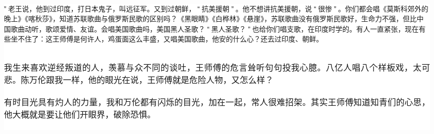    <span class="s1" style="font-variant-numeric: normal; font-variant-east-asian: normal; font-stretch: normal; line-height: normal; font-family: Helvetica;">
    ”
   </span>
   老王说，他到过印度，打日本鬼子，叫远征军。又到过朝鲜，
   <span class="s1" style="font-variant-numeric: normal; font-variant-east-asian: normal; font-stretch: normal; line-height: normal; font-family: Helvetica;">
    “
   </span>
   抗美援朝
   <span class="s1" style="font-variant-numeric: normal; font-variant-east-asian: normal; font-stretch: normal; line-height: normal; font-family: Helvetica;">
    ”
   </span>
   。他不想讲抗美援朝，说
   <span class="s1" style="font-variant-numeric: normal; font-variant-east-asian: normal; font-stretch: normal; line-height: normal; font-family: Helvetica;">
    “
   </span>
   很惨
   <span class="s1" style="font-variant-numeric: normal; font-variant-east-asian: normal; font-stretch: normal; line-height: normal; font-family: Helvetica;">
    ”
   </span>
   。你们都会唱《莫斯科郊外的晚上》《喀秋莎》，知道苏联歌曲与俄罗斯民歌的区别吗？《黑眼睛》《白桦林》《悬崖》，苏联歌曲没有俄罗斯民歌好，生命力不强，但比中国歌曲动听，歌颂爱情、友谊。会唱美国歌曲吗，美国黑人圣歌？
   <span class="s1" style="font-variant-numeric: normal; font-variant-east-asian: normal; font-stretch: normal; line-height: normal; font-family: Helvetica;">
    “
   </span>
   黑人圣歌？
   <span class="s1" style="font-variant-numeric: normal; font-variant-east-asian: normal; font-stretch: normal; line-height: normal; font-family: Helvetica;">
    ”
   </span>
   也给你们唱支歌，在印度时学的。有人一直紧张，现在有些坐不住了：这王师傅是何许人，鸡蛋面这么丰盛，又唱美国歌曲，他安的什么心？还去过印度、朝鲜。
  </p>
  <p class="p1" style="margin: 0px; text-align: justify; font-variant-numeric: normal; font-variant-east-asian: normal; font-stretch: normal; font-size: 17px; line-height: normal; font-family: Helvetica; min-height: 20px;">
   <br/>
  </p>
  <p class="p2" style='margin: 0px; text-align: justify; font-variant-numeric: normal; font-variant-east-asian: normal; font-stretch: normal; font-size: 17px; line-height: normal; font-family: "PingFang SC";'>
   我生来喜欢逆经叛道的人，羡慕与众不同的谈吐，王师傅的危言耸听句句投我心臆。八亿人唱八个样板戏，太可悲。陈万伦跟我一样，他的眼光在说，王师傅就是危险人物，又怎么样？
  </p>
  <p class="p1" style="margin: 0px; text-align: justify; font-variant-numeric: normal; font-variant-east-asian: normal; font-stretch: normal; font-size: 17px; line-height: normal; font-family: Helvetica; min-height: 20px;">
   <br/>
  </p>
  <p class="p2" style='margin: 0px; text-align: justify; font-variant-numeric: normal; font-variant-east-asian: normal; font-stretch: normal; font-size: 17px; line-height: normal; font-family: "PingFang SC";'>
   有时目光具有灼人的力量，我和万伦都有闪烁的目光，加在一起，常人很难招架。其实王师傅知道知青们的心思，他大概就是要让他们开眼界，破除恐惧。
  </p>
  <p class="p1" style="margin: 0px; text-align: justify; font-variant-numeric: normal; font-variant-east-asian: normal; font-stretch: normal; font-size: 17px; line-height: normal; font-family: Helvetica; min-height: 20px;">
   <br/>
  </p>